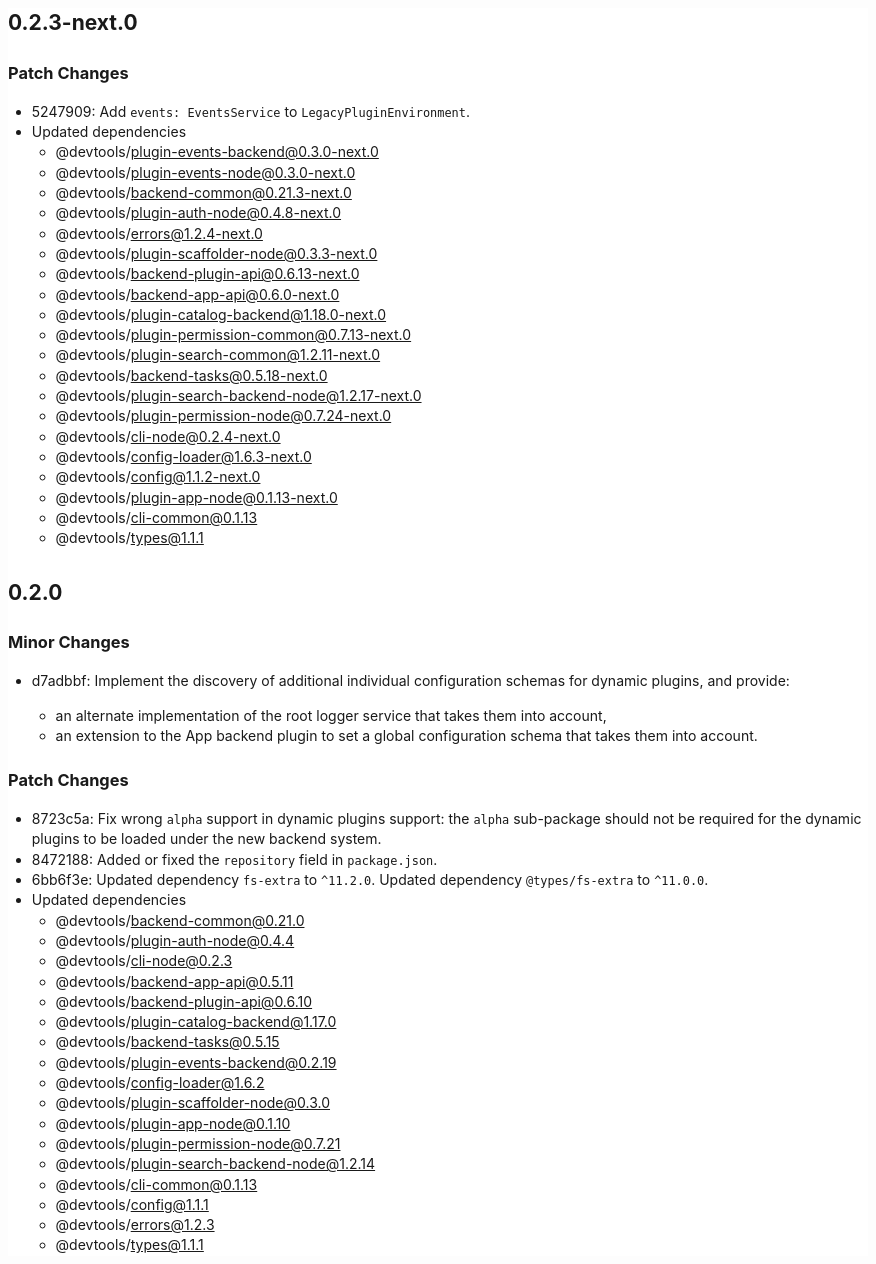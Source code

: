 ## 0.2.3-next.0

### Patch Changes

- 5247909: Add `events: EventsService` to `LegacyPluginEnvironment`.
- Updated dependencies
  - @devtools/plugin-events-backend@0.3.0-next.0
  - @devtools/plugin-events-node@0.3.0-next.0
  - @devtools/backend-common@0.21.3-next.0
  - @devtools/plugin-auth-node@0.4.8-next.0
  - @devtools/errors@1.2.4-next.0
  - @devtools/plugin-scaffolder-node@0.3.3-next.0
  - @devtools/backend-plugin-api@0.6.13-next.0
  - @devtools/backend-app-api@0.6.0-next.0
  - @devtools/plugin-catalog-backend@1.18.0-next.0
  - @devtools/plugin-permission-common@0.7.13-next.0
  - @devtools/plugin-search-common@1.2.11-next.0
  - @devtools/backend-tasks@0.5.18-next.0
  - @devtools/plugin-search-backend-node@1.2.17-next.0
  - @devtools/plugin-permission-node@0.7.24-next.0
  - @devtools/cli-node@0.2.4-next.0
  - @devtools/config-loader@1.6.3-next.0
  - @devtools/config@1.1.2-next.0
  - @devtools/plugin-app-node@0.1.13-next.0
  - @devtools/cli-common@0.1.13
  - @devtools/types@1.1.1

## 0.2.0

### Minor Changes

- d7adbbf: Implement the discovery of additional individual configuration schemas for dynamic plugins, and provide:

  - an alternate implementation of the root logger service that takes them into account,
  - an extension to the App backend plugin to set a global configuration schema that takes them into account.

### Patch Changes

- 8723c5a: Fix wrong `alpha` support in dynamic plugins support: the `alpha` sub-package should not be required for the dynamic plugins to be loaded under the new backend system.
- 8472188: Added or fixed the `repository` field in `package.json`.
- 6bb6f3e: Updated dependency `fs-extra` to `^11.2.0`.
  Updated dependency `@types/fs-extra` to `^11.0.0`.
- Updated dependencies
  - @devtools/backend-common@0.21.0
  - @devtools/plugin-auth-node@0.4.4
  - @devtools/cli-node@0.2.3
  - @devtools/backend-app-api@0.5.11
  - @devtools/backend-plugin-api@0.6.10
  - @devtools/plugin-catalog-backend@1.17.0
  - @devtools/backend-tasks@0.5.15
  - @devtools/plugin-events-backend@0.2.19
  - @devtools/config-loader@1.6.2
  - @devtools/plugin-scaffolder-node@0.3.0
  - @devtools/plugin-app-node@0.1.10
  - @devtools/plugin-permission-node@0.7.21
  - @devtools/plugin-search-backend-node@1.2.14
  - @devtools/cli-common@0.1.13
  - @devtools/config@1.1.1
  - @devtools/errors@1.2.3
  - @devtools/types@1.1.1